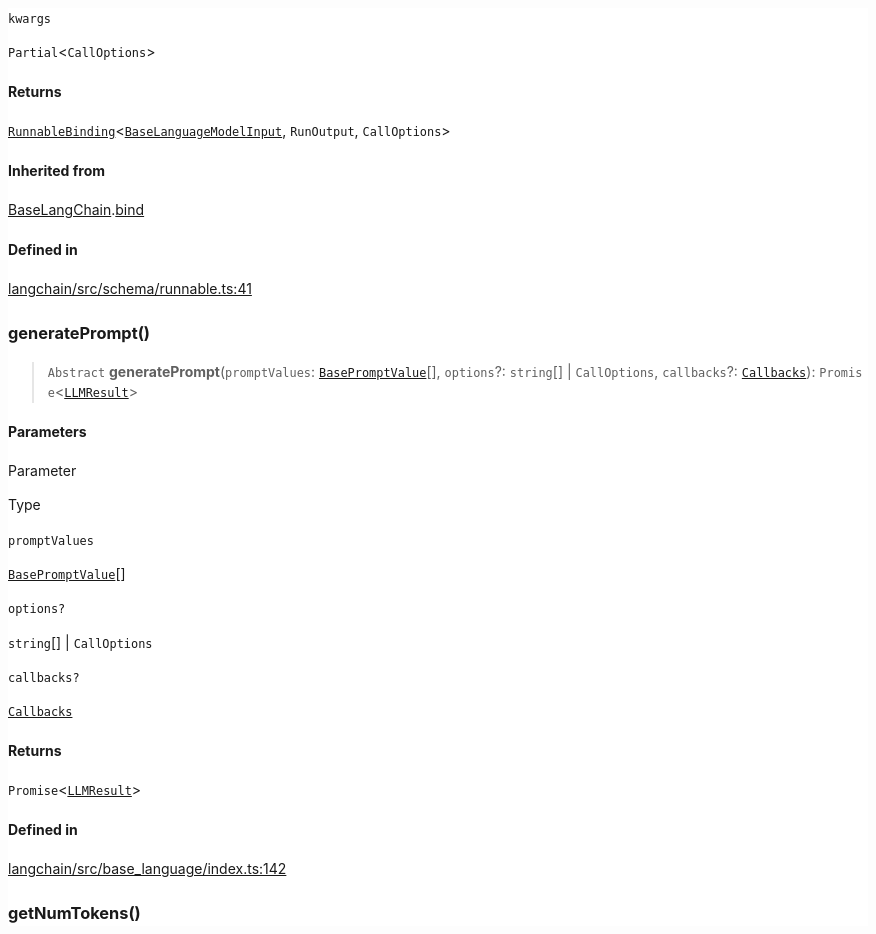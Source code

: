 `kwargs`

`Partial`<`CallOptions`\>

#### Returns[](#returns-11 "Direct link to Returns")

[`RunnableBinding`](/docs/api/schema_runnable/classes/RunnableBinding)<[`BaseLanguageModelInput`](/docs/api/base_language/types/BaseLanguageModelInput), `RunOutput`, `CallOptions`\>

#### Inherited from[](#inherited-from-17 "Direct link to Inherited from")

[BaseLangChain](/docs/api/base_language/classes/BaseLangChain).[bind](/docs/api/base_language/classes/BaseLangChain#bind)

#### Defined in[](#defined-in-25 "Direct link to Defined in")

[langchain/src/schema/runnable.ts:41](https://github.com/hwchase17/langchainjs/blob/1c1274d/langchain/src/schema/runnable.ts#L41)

### generatePrompt()[](#generateprompt "Direct link to generatePrompt()")

> `Abstract` **generatePrompt**(`promptValues`: [`BasePromptValue`](/docs/api/schema/classes/BasePromptValue)\[\], `options`?: `string`\[\] | `CallOptions`, `callbacks`?: [`Callbacks`](/docs/api/callbacks/types/Callbacks)): `Promise`<[`LLMResult`](/docs/api/schema/types/LLMResult)\>

#### Parameters[](#parameters-5 "Direct link to Parameters")

Parameter

Type

`promptValues`

[`BasePromptValue`](/docs/api/schema/classes/BasePromptValue)\[\]

`options?`

`string`\[\] | `CallOptions`

`callbacks?`

[`Callbacks`](/docs/api/callbacks/types/Callbacks)

#### Returns[](#returns-12 "Direct link to Returns")

`Promise`<[`LLMResult`](/docs/api/schema/types/LLMResult)\>

#### Defined in[](#defined-in-26 "Direct link to Defined in")

[langchain/src/base\_language/index.ts:142](https://github.com/hwchase17/langchainjs/blob/1c1274d/langchain/src/base_language/index.ts#L142)

### getNumTokens()[](#getnumtokens "Direct link to getNumTokens()")
